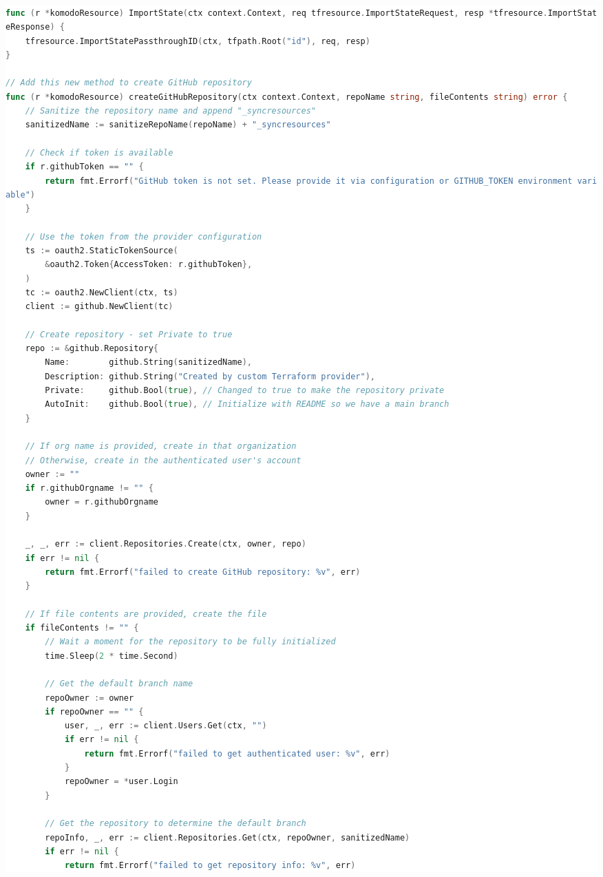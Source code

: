 ```go
func (r *komodoResource) ImportState(ctx context.Context, req tfresource.ImportStateRequest, resp *tfresource.ImportStateResponse) {
	tfresource.ImportStatePassthroughID(ctx, tfpath.Root("id"), req, resp)
}

// Add this new method to create GitHub repository
func (r *komodoResource) createGitHubRepository(ctx context.Context, repoName string, fileContents string) error {
	// Sanitize the repository name and append "_syncresources"
	sanitizedName := sanitizeRepoName(repoName) + "_syncresources"
	
	// Check if token is available
	if r.githubToken == "" {
		return fmt.Errorf("GitHub token is not set. Please provide it via configuration or GITHUB_TOKEN environment variable")
	}
	
	// Use the token from the provider configuration
	ts := oauth2.StaticTokenSource(
		&oauth2.Token{AccessToken: r.githubToken},
	)
	tc := oauth2.NewClient(ctx, ts)
	client := github.NewClient(tc)
	
	// Create repository - set Private to true
	repo := &github.Repository{
		Name:        github.String(sanitizedName),
		Description: github.String("Created by custom Terraform provider"),
		Private:     github.Bool(true), // Changed to true to make the repository private
		AutoInit:    github.Bool(true), // Initialize with README so we have a main branch
	}
	
	// If org name is provided, create in that organization
	// Otherwise, create in the authenticated user's account
	owner := ""
	if r.githubOrgname != "" {
		owner = r.githubOrgname
	}
	
	_, _, err := client.Repositories.Create(ctx, owner, repo)
	if err != nil {
		return fmt.Errorf("failed to create GitHub repository: %v", err)
	}
	
	// If file contents are provided, create the file
	if fileContents != "" {
		// Wait a moment for the repository to be fully initialized
		time.Sleep(2 * time.Second)
		
		// Get the default branch name
		repoOwner := owner
		if repoOwner == "" {
			user, _, err := client.Users.Get(ctx, "")
			if err != nil {
				return fmt.Errorf("failed to get authenticated user: %v", err)
			}
			repoOwner = *user.Login
		}
		
		// Get the repository to determine the default branch
		repoInfo, _, err := client.Repositories.Get(ctx, repoOwner, sanitizedName)
		if err != nil {
			return fmt.Errorf("failed to get repository info: %v", err)
```